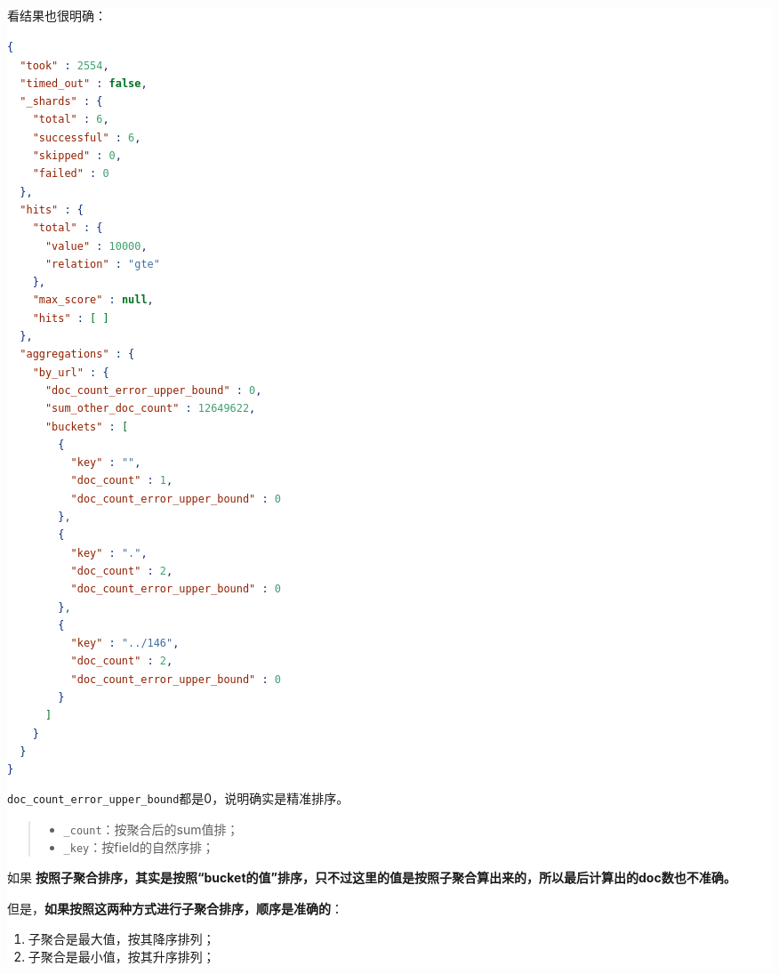 看结果也很明确：
```json
{
  "took" : 2554,
  "timed_out" : false,
  "_shards" : {
    "total" : 6,
    "successful" : 6,
    "skipped" : 0,
    "failed" : 0
  },
  "hits" : {
    "total" : {
      "value" : 10000,
      "relation" : "gte"
    },
    "max_score" : null,
    "hits" : [ ]
  },
  "aggregations" : {
    "by_url" : {
      "doc_count_error_upper_bound" : 0,
      "sum_other_doc_count" : 12649622,
      "buckets" : [
        {
          "key" : "",
          "doc_count" : 1,
          "doc_count_error_upper_bound" : 0
        },
        {
          "key" : ".",
          "doc_count" : 2,
          "doc_count_error_upper_bound" : 0
        },
        {
          "key" : "../146",
          "doc_count" : 2,
          "doc_count_error_upper_bound" : 0
        }
      ]
    }
  }
}
```
`doc_count_error_upper_bound`都是0，说明确实是精准排序。

> - `_count`：按聚合后的sum值排；
> - `_key`：按field的自然序排；

如果 **按照子聚合排序，其实是按照“bucket的值”排序，只不过这里的值是按照子聚合算出来的，所以最后计算出的doc数也不准确。**

但是，**如果按照这两种方式进行子聚合排序，顺序是准确的**：
1. 子聚合是最大值，按其降序排列；
1. 子聚合是最小值，按其升序排列；
